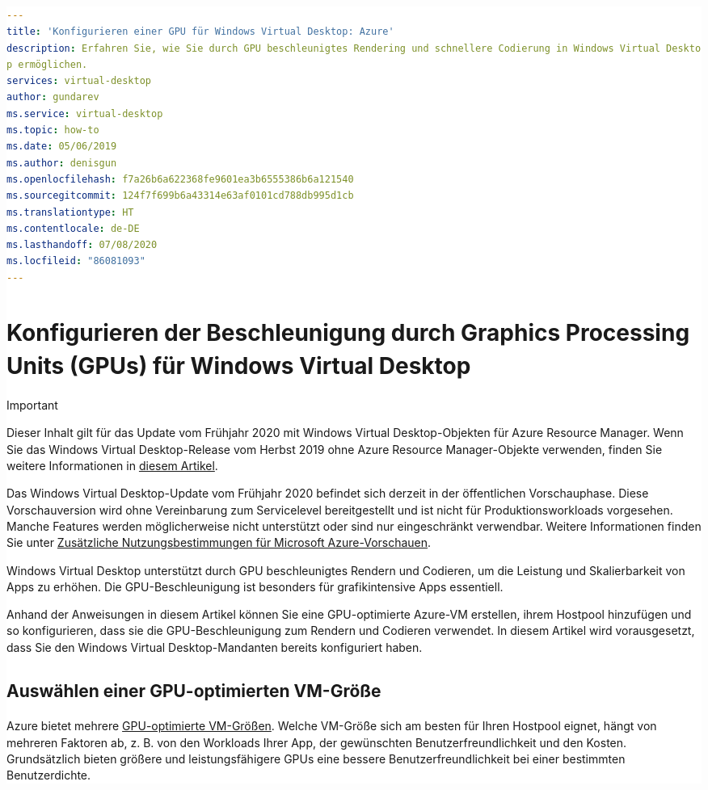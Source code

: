 ```yaml
---
title: 'Konfigurieren einer GPU für Windows Virtual Desktop: Azure'
description: Erfahren Sie, wie Sie durch GPU beschleunigtes Rendering und schnellere Codierung in Windows Virtual Desktop ermöglichen.
services: virtual-desktop
author: gundarev
ms.service: virtual-desktop
ms.topic: how-to
ms.date: 05/06/2019
ms.author: denisgun
ms.openlocfilehash: f7a26b6a622368fe9601ea3b6555386b6a121540
ms.sourcegitcommit: 124f7f699b6a43314e63af0101cd788db995d1cb
ms.translationtype: HT
ms.contentlocale: de-DE
ms.lasthandoff: 07/08/2020
ms.locfileid: "86081093"
---
```

# <a name="configure-graphics-processing-unit-gpu-acceleration-for-windows-virtual-desktop"></a>Konfigurieren der Beschleunigung durch Graphics Processing Units (GPUs) für Windows Virtual Desktop

>[!IMPORTANT]
>Dieser Inhalt gilt für das Update vom Frühjahr 2020 mit Windows Virtual Desktop-Objekten für Azure Resource Manager. Wenn Sie das Windows Virtual Desktop-Release vom Herbst 2019 ohne Azure Resource Manager-Objekte verwenden, finden Sie weitere Informationen in [diesem Artikel](./virtual-desktop-fall-2019/configure-vm-gpu-2019.md).
>
> Das Windows Virtual Desktop-Update vom Frühjahr 2020 befindet sich derzeit in der öffentlichen Vorschauphase. Diese Vorschauversion wird ohne Vereinbarung zum Servicelevel bereitgestellt und ist nicht für Produktionsworkloads vorgesehen. Manche Features werden möglicherweise nicht unterstützt oder sind nur eingeschränkt verwendbar.
> Weitere Informationen finden Sie unter [Zusätzliche Nutzungsbestimmungen für Microsoft Azure-Vorschauen](https://azure.microsoft.com/support/legal/preview-supplemental-terms/).

Windows Virtual Desktop unterstützt durch GPU beschleunigtes Rendern und Codieren, um die Leistung und Skalierbarkeit von Apps zu erhöhen. Die GPU-Beschleunigung ist besonders für grafikintensive Apps essentiell.

Anhand der Anweisungen in diesem Artikel können Sie eine GPU-optimierte Azure-VM erstellen, ihrem Hostpool hinzufügen und so konfigurieren, dass sie die GPU-Beschleunigung zum Rendern und Codieren verwendet. In diesem Artikel wird vorausgesetzt, dass Sie den Windows Virtual Desktop-Mandanten bereits konfiguriert haben.

## <a name="select-a-gpu-optimized-azure-virtual-machine-size"></a>Auswählen einer GPU-optimierten VM-Größe

Azure bietet mehrere [GPU-optimierte VM-Größen](/azure/virtual-machines/windows/sizes-gpu). Welche VM-Größe sich am besten für Ihren Hostpool eignet, hängt von mehreren Faktoren ab, z. B. von den Workloads Ihrer App, der gewünschten Benutzerfreundlichkeit und den Kosten. Grundsätzlich bieten größere und leistungsfähigere GPUs eine bessere Benutzerfreundlichkeit bei einer bestimmten Benutzerdichte.
